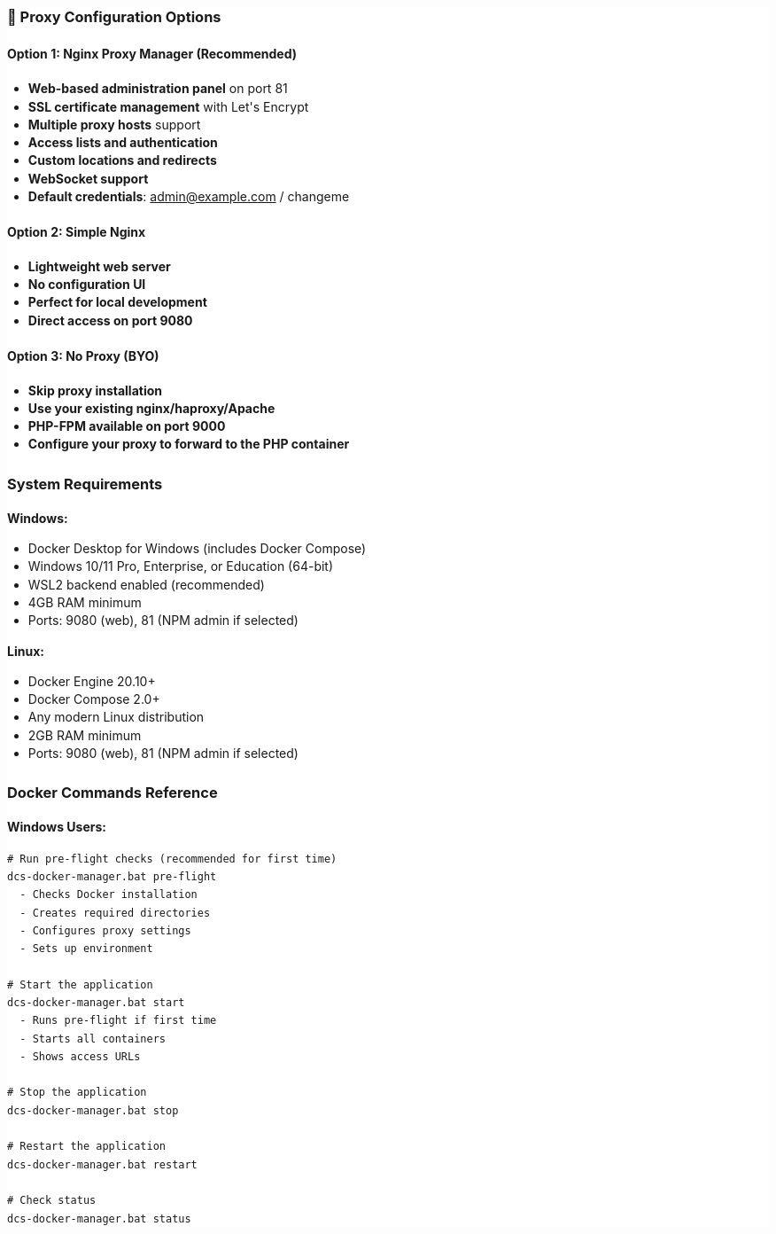 ### 🔄 Proxy Configuration Options

#### **Option 1: Nginx Proxy Manager (Recommended)**
- **Web-based administration panel** on port 81
- **SSL certificate management** with Let's Encrypt
- **Multiple proxy hosts** support
- **Access lists and authentication**
- **Custom locations and redirects**
- **WebSocket support**
- **Default credentials**: admin@example.com / changeme

#### **Option 2: Simple Nginx**
- **Lightweight web server**
- **No configuration UI**
- **Perfect for local development**
- **Direct access on port 9080**

#### **Option 3: No Proxy (BYO)**
- **Skip proxy installation**
- **Use your existing nginx/haproxy/Apache**
- **PHP-FPM available on port 9000**
- **Configure your proxy to forward to the PHP container**

### System Requirements

**Windows:**
- Docker Desktop for Windows (includes Docker Compose)
- Windows 10/11 Pro, Enterprise, or Education (64-bit)
- WSL2 backend enabled (recommended)
- 4GB RAM minimum
- Ports: 9080 (web), 81 (NPM admin if selected)

**Linux:**
- Docker Engine 20.10+
- Docker Compose 2.0+
- Any modern Linux distribution
- 2GB RAM minimum
- Ports: 9080 (web), 81 (NPM admin if selected)

### Docker Commands Reference

**Windows Users:**
```batch
# Run pre-flight checks (recommended for first time)
dcs-docker-manager.bat pre-flight
  - Checks Docker installation
  - Creates required directories
  - Configures proxy settings
  - Sets up environment

# Start the application
dcs-docker-manager.bat start
  - Runs pre-flight if first time
  - Starts all containers
  - Shows access URLs

# Stop the application
dcs-docker-manager.bat stop

# Restart the application
dcs-docker-manager.bat restart

# Check status
dcs-docker-manager.bat status
```
